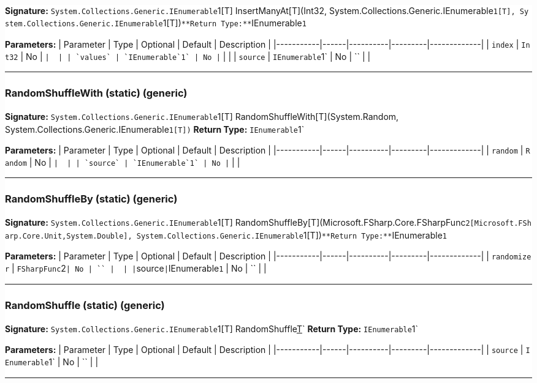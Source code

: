 **Signature:** `System.Collections.Generic.IEnumerable`1[T] InsertManyAt[T](Int32, System.Collections.Generic.IEnumerable`1[T], System.Collections.Generic.IEnumerable`1[T])`
**Return Type:** `IEnumerable`1`

**Parameters:**
| Parameter | Type | Optional | Default | Description |
|-----------|------|----------|---------|-------------|
| `index` | `Int32` | No | `` |  |
| `values` | `IEnumerable`1` | No | `` |  |
| `source` | `IEnumerable`1` | No | `` |  |

---

### RandomShuffleWith (static) (generic)

**Signature:** `System.Collections.Generic.IEnumerable`1[T] RandomShuffleWith[T](System.Random, System.Collections.Generic.IEnumerable`1[T])`
**Return Type:** `IEnumerable`1`

**Parameters:**
| Parameter | Type | Optional | Default | Description |
|-----------|------|----------|---------|-------------|
| `random` | `Random` | No | `` |  |
| `source` | `IEnumerable`1` | No | `` |  |

---

### RandomShuffleBy (static) (generic)

**Signature:** `System.Collections.Generic.IEnumerable`1[T] RandomShuffleBy[T](Microsoft.FSharp.Core.FSharpFunc`2[Microsoft.FSharp.Core.Unit,System.Double], System.Collections.Generic.IEnumerable`1[T])`
**Return Type:** `IEnumerable`1`

**Parameters:**
| Parameter | Type | Optional | Default | Description |
|-----------|------|----------|---------|-------------|
| `randomizer` | `FSharpFunc`2` | No | `` |  |
| `source` | `IEnumerable`1` | No | `` |  |

---

### RandomShuffle (static) (generic)

**Signature:** `System.Collections.Generic.IEnumerable`1[T] RandomShuffle[T](System.Collections.Generic.IEnumerable`1[T])`
**Return Type:** `IEnumerable`1`

**Parameters:**
| Parameter | Type | Optional | Default | Description |
|-----------|------|----------|---------|-------------|
| `source` | `IEnumerable`1` | No | `` |  |

---